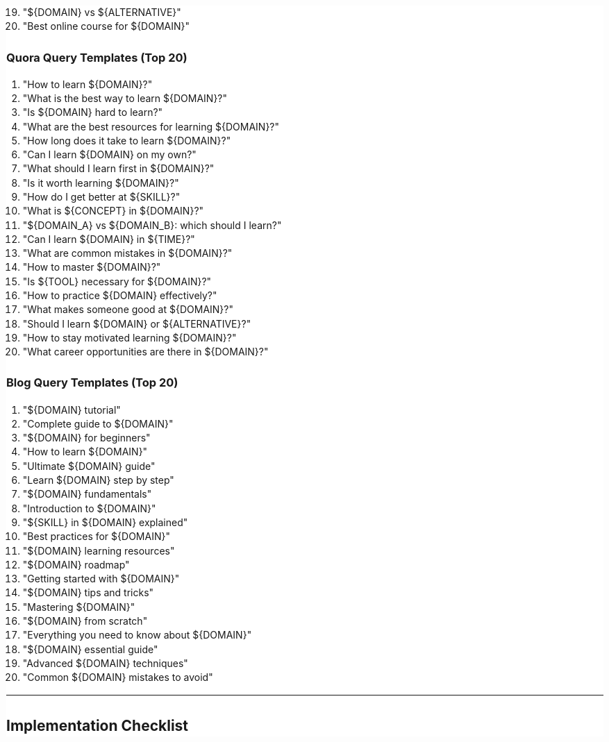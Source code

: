 19. "${DOMAIN} vs ${ALTERNATIVE}"
20. "Best online course for ${DOMAIN}"

### Quora Query Templates (Top 20)

1. "How to learn ${DOMAIN}?"
2. "What is the best way to learn ${DOMAIN}?"
3. "Is ${DOMAIN} hard to learn?"
4. "What are the best resources for learning ${DOMAIN}?"
5. "How long does it take to learn ${DOMAIN}?"
6. "Can I learn ${DOMAIN} on my own?"
7. "What should I learn first in ${DOMAIN}?"
8. "Is it worth learning ${DOMAIN}?"
9. "How do I get better at ${SKILL}?"
10. "What is ${CONCEPT} in ${DOMAIN}?"
11. "${DOMAIN_A} vs ${DOMAIN_B}: which should I learn?"
12. "Can I learn ${DOMAIN} in ${TIME}?"
13. "What are common mistakes in ${DOMAIN}?"
14. "How to master ${DOMAIN}?"
15. "Is ${TOOL} necessary for ${DOMAIN}?"
16. "How to practice ${DOMAIN} effectively?"
17. "What makes someone good at ${DOMAIN}?"
18. "Should I learn ${DOMAIN} or ${ALTERNATIVE}?"
19. "How to stay motivated learning ${DOMAIN}?"
20. "What career opportunities are there in ${DOMAIN}?"

### Blog Query Templates (Top 20)

1. "${DOMAIN} tutorial"
2. "Complete guide to ${DOMAIN}"
3. "${DOMAIN} for beginners"
4. "How to learn ${DOMAIN}"
5. "Ultimate ${DOMAIN} guide"
6. "Learn ${DOMAIN} step by step"
7. "${DOMAIN} fundamentals"
8. "Introduction to ${DOMAIN}"
9. "${SKILL} in ${DOMAIN} explained"
10. "Best practices for ${DOMAIN}"
11. "${DOMAIN} learning resources"
12. "${DOMAIN} roadmap"
13. "Getting started with ${DOMAIN}"
14. "${DOMAIN} tips and tricks"
15. "Mastering ${DOMAIN}"
16. "${DOMAIN} from scratch"
17. "Everything you need to know about ${DOMAIN}"
18. "${DOMAIN} essential guide"
19. "Advanced ${DOMAIN} techniques"
20. "Common ${DOMAIN} mistakes to avoid"

---

## Implementation Checklist
